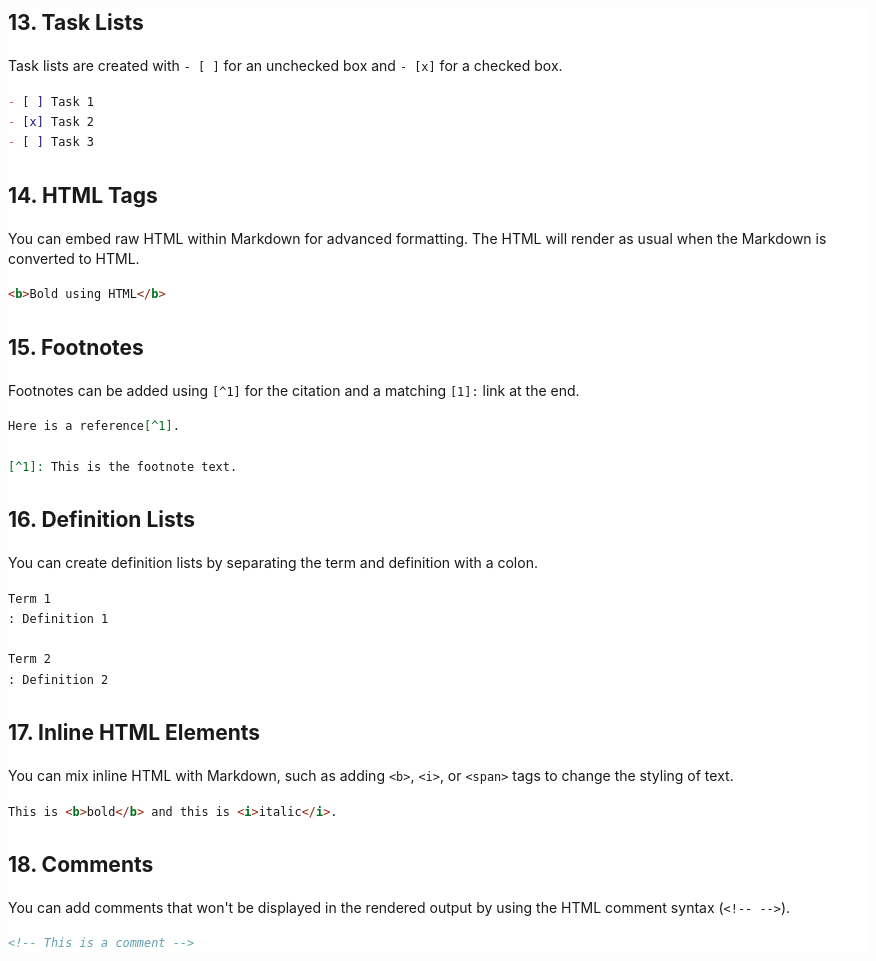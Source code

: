 ## 13. Task Lists
Task lists are created with `- [ ]` for an unchecked box and `- [x]` for a checked box.

```markdown
- [ ] Task 1
- [x] Task 2
- [ ] Task 3
```

## 14. HTML Tags
You can embed raw HTML within Markdown for advanced formatting. The HTML will render as usual when the Markdown is converted to HTML.

```markdown
<b>Bold using HTML</b>
```

## 15. Footnotes
Footnotes can be added using `[^1]` for the citation and a matching `[1]:` link at the end.

```markdown
Here is a reference[^1].

[^1]: This is the footnote text.
```

## 16. Definition Lists
You can create definition lists by separating the term and definition with a colon.

```markdown
Term 1
: Definition 1

Term 2
: Definition 2
```

## 17. Inline HTML Elements
You can mix inline HTML with Markdown, such as adding `<b>`, `<i>`, or `<span>` tags to change the styling of text.

```markdown
This is <b>bold</b> and this is <i>italic</i>.
```

## 18. Comments
You can add comments that won't be displayed in the rendered output by using the HTML comment syntax (`<!-- -->`).

```markdown
<!-- This is a comment -->
```
